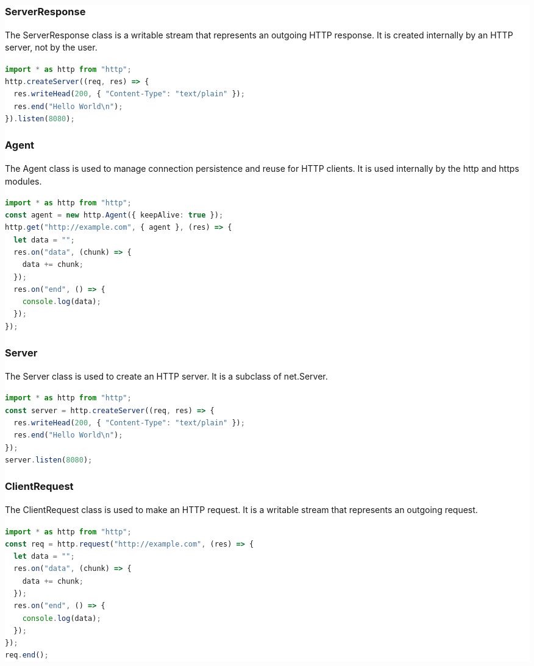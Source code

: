 ### ServerResponse
The ServerResponse class is a writable stream that represents an outgoing HTTP response. It is created internally by an HTTP server, not by the user.

```typescript
import * as http from "http";
http.createServer((req, res) => {
  res.writeHead(200, { "Content-Type": "text/plain" });
  res.end("Hello World\n");
}).listen(8080);
```

### Agent
The Agent class is used to manage connection persistence and reuse for HTTP clients. It is used internally by the http and https modules.

```typescript
import * as http from "http";
const agent = new http.Agent({ keepAlive: true });
http.get("http://example.com", { agent }, (res) => {
  let data = "";
  res.on("data", (chunk) => {
    data += chunk;
  });
  res.on("end", () => {
    console.log(data);
  });
});
```

### Server
The Server class is used to create an HTTP server. It is a subclass of net.Server.

```typescript
import * as http from "http";
const server = http.createServer((req, res) => {
  res.writeHead(200, { "Content-Type": "text/plain" });
  res.end("Hello World\n");
});
server.listen(8080);
```

### ClientRequest
The ClientRequest class is used to make an HTTP request. It is a writable stream that represents an outgoing request.

```typescript
import * as http from "http";
const req = http.request("http://example.com", (res) => {
  let data = "";
  res.on("data", (chunk) => {
    data += chunk;
  });
  res.on("end", () => {
    console.log(data);
  });
});
req.end();
```
